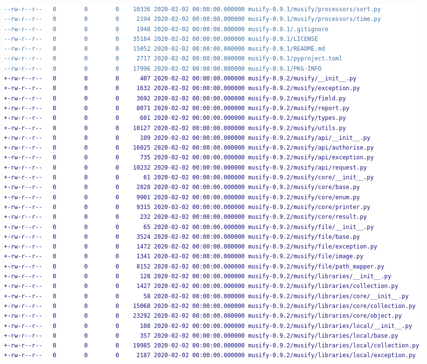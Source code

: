 ```diff
--rw-r--r--   0        0        0    10336 2020-02-02 00:00:00.000000 musify-0.9.1/musify/processors/sort.py
--rw-r--r--   0        0        0     2194 2020-02-02 00:00:00.000000 musify-0.9.1/musify/processors/time.py
--rw-r--r--   0        0        0     1948 2020-02-02 00:00:00.000000 musify-0.9.1/.gitignore
--rw-r--r--   0        0        0    35184 2020-02-02 00:00:00.000000 musify-0.9.1/LICENSE
--rw-r--r--   0        0        0    15052 2020-02-02 00:00:00.000000 musify-0.9.1/README.md
--rw-r--r--   0        0        0     2717 2020-02-02 00:00:00.000000 musify-0.9.1/pyproject.toml
--rw-r--r--   0        0        0    17996 2020-02-02 00:00:00.000000 musify-0.9.1/PKG-INFO
+-rw-r--r--   0        0        0      407 2020-02-02 00:00:00.000000 musify-0.9.2/musify/__init__.py
+-rw-r--r--   0        0        0     1632 2020-02-02 00:00:00.000000 musify-0.9.2/musify/exception.py
+-rw-r--r--   0        0        0     3692 2020-02-02 00:00:00.000000 musify-0.9.2/musify/field.py
+-rw-r--r--   0        0        0     8071 2020-02-02 00:00:00.000000 musify-0.9.2/musify/report.py
+-rw-r--r--   0        0        0      601 2020-02-02 00:00:00.000000 musify-0.9.2/musify/types.py
+-rw-r--r--   0        0        0    10127 2020-02-02 00:00:00.000000 musify-0.9.2/musify/utils.py
+-rw-r--r--   0        0        0      109 2020-02-02 00:00:00.000000 musify-0.9.2/musify/api/__init__.py
+-rw-r--r--   0        0        0    16025 2020-02-02 00:00:00.000000 musify-0.9.2/musify/api/authorise.py
+-rw-r--r--   0        0        0      735 2020-02-02 00:00:00.000000 musify-0.9.2/musify/api/exception.py
+-rw-r--r--   0        0        0    10232 2020-02-02 00:00:00.000000 musify-0.9.2/musify/api/request.py
+-rw-r--r--   0        0        0       61 2020-02-02 00:00:00.000000 musify-0.9.2/musify/core/__init__.py
+-rw-r--r--   0        0        0     2828 2020-02-02 00:00:00.000000 musify-0.9.2/musify/core/base.py
+-rw-r--r--   0        0        0     9901 2020-02-02 00:00:00.000000 musify-0.9.2/musify/core/enum.py
+-rw-r--r--   0        0        0     9315 2020-02-02 00:00:00.000000 musify-0.9.2/musify/core/printer.py
+-rw-r--r--   0        0        0      232 2020-02-02 00:00:00.000000 musify-0.9.2/musify/core/result.py
+-rw-r--r--   0        0        0       65 2020-02-02 00:00:00.000000 musify-0.9.2/musify/file/__init__.py
+-rw-r--r--   0        0        0     3524 2020-02-02 00:00:00.000000 musify-0.9.2/musify/file/base.py
+-rw-r--r--   0        0        0     1472 2020-02-02 00:00:00.000000 musify-0.9.2/musify/file/exception.py
+-rw-r--r--   0        0        0     1341 2020-02-02 00:00:00.000000 musify-0.9.2/musify/file/image.py
+-rw-r--r--   0        0        0     8152 2020-02-02 00:00:00.000000 musify-0.9.2/musify/file/path_mapper.py
+-rw-r--r--   0        0        0      128 2020-02-02 00:00:00.000000 musify-0.9.2/musify/libraries/__init__.py
+-rw-r--r--   0        0        0     1427 2020-02-02 00:00:00.000000 musify-0.9.2/musify/libraries/collection.py
+-rw-r--r--   0        0        0       58 2020-02-02 00:00:00.000000 musify-0.9.2/musify/libraries/core/__init__.py
+-rw-r--r--   0        0        0    15068 2020-02-02 00:00:00.000000 musify-0.9.2/musify/libraries/core/collection.py
+-rw-r--r--   0        0        0    23292 2020-02-02 00:00:00.000000 musify-0.9.2/musify/libraries/core/object.py
+-rw-r--r--   0        0        0      108 2020-02-02 00:00:00.000000 musify-0.9.2/musify/libraries/local/__init__.py
+-rw-r--r--   0        0        0      357 2020-02-02 00:00:00.000000 musify-0.9.2/musify/libraries/local/base.py
+-rw-r--r--   0        0        0    19985 2020-02-02 00:00:00.000000 musify-0.9.2/musify/libraries/local/collection.py
+-rw-r--r--   0        0        0     2187 2020-02-02 00:00:00.000000 musify-0.9.2/musify/libraries/local/exception.py
```
